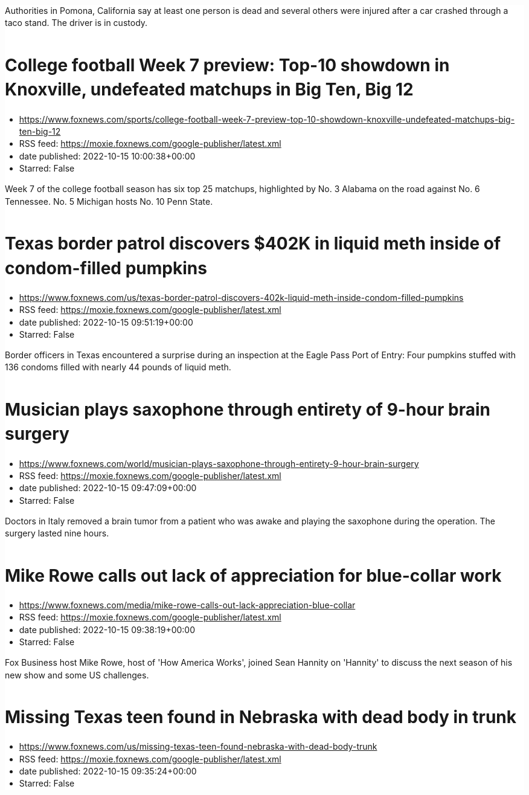 Authorities in Pomona, California say at least one person is dead and several others were injured after a car crashed through a taco stand. The driver is in custody.

# College football Week 7 preview: Top-10 showdown in Knoxville, undefeated matchups in Big Ten, Big 12
 - https://www.foxnews.com/sports/college-football-week-7-preview-top-10-showdown-knoxville-undefeated-matchups-big-ten-big-12
 - RSS feed: https://moxie.foxnews.com/google-publisher/latest.xml
 - date published: 2022-10-15 10:00:38+00:00
 - Starred: False

Week 7 of the college football season has six top 25 matchups, highlighted by No. 3 Alabama on the road against No. 6 Tennessee. No. 5 Michigan hosts No. 10 Penn State.

# Texas border patrol discovers $402K in liquid meth inside of condom-filled pumpkins
 - https://www.foxnews.com/us/texas-border-patrol-discovers-402k-liquid-meth-inside-condom-filled-pumpkins
 - RSS feed: https://moxie.foxnews.com/google-publisher/latest.xml
 - date published: 2022-10-15 09:51:19+00:00
 - Starred: False

Border officers in Texas encountered a surprise during an inspection at the Eagle Pass Port of Entry: Four pumpkins stuffed with 136 condoms filled with nearly 44 pounds of liquid meth.

# Musician plays saxophone through entirety of 9-hour brain surgery
 - https://www.foxnews.com/world/musician-plays-saxophone-through-entirety-9-hour-brain-surgery
 - RSS feed: https://moxie.foxnews.com/google-publisher/latest.xml
 - date published: 2022-10-15 09:47:09+00:00
 - Starred: False

Doctors in Italy removed a brain tumor from a patient who was awake and playing the saxophone during the operation. The surgery lasted nine hours.

# Mike Rowe calls out lack of appreciation for blue-collar work
 - https://www.foxnews.com/media/mike-rowe-calls-out-lack-appreciation-blue-collar
 - RSS feed: https://moxie.foxnews.com/google-publisher/latest.xml
 - date published: 2022-10-15 09:38:19+00:00
 - Starred: False

Fox Business host Mike Rowe, host of 'How America Works', joined Sean Hannity on 'Hannity' to discuss the next season of his new show and some US challenges.

# Missing Texas teen found in Nebraska with dead body in trunk
 - https://www.foxnews.com/us/missing-texas-teen-found-nebraska-with-dead-body-trunk
 - RSS feed: https://moxie.foxnews.com/google-publisher/latest.xml
 - date published: 2022-10-15 09:35:24+00:00
 - Starred: False
